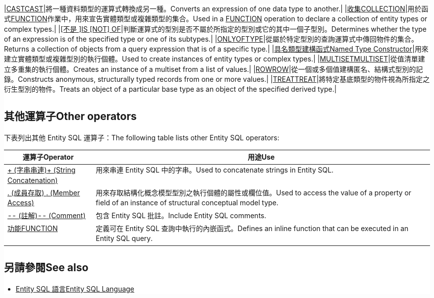 |[<span data-ttu-id="a6789-253">CAST</span><span class="sxs-lookup"><span data-stu-id="a6789-253">CAST</span></span>](cast-entity-sql.md)|<span data-ttu-id="a6789-254">將一種資料類型的運算式轉換成另一種。</span><span class="sxs-lookup"><span data-stu-id="a6789-254">Converts an expression of one data type to another.</span></span>|
|[<span data-ttu-id="a6789-255">收集</span><span class="sxs-lookup"><span data-stu-id="a6789-255">COLLECTION</span></span>](collection-entity-sql.md)|<span data-ttu-id="a6789-256">用於函式[FUNCTION](function-entity-sql.md)作業中，用來宣告實體類型或複雜類型的集合。</span><span class="sxs-lookup"><span data-stu-id="a6789-256">Used in a [FUNCTION](function-entity-sql.md) operation to declare a collection of entity types or complex types.</span></span>|
|<span data-ttu-id="a6789-257">[\[不是 \]](isof-entity-sql.md)</span><span class="sxs-lookup"><span data-stu-id="a6789-257">[IS \[NOT\] OF](isof-entity-sql.md)</span></span>|<span data-ttu-id="a6789-258">判斷運算式的型別是否不屬於所指定的型別或它的其中一個子型別。</span><span class="sxs-lookup"><span data-stu-id="a6789-258">Determines whether the type of an expression is of the specified type or one of its subtypes.</span></span>|
|[<span data-ttu-id="a6789-259">ONLY</span><span class="sxs-lookup"><span data-stu-id="a6789-259">OFTYPE</span></span>](oftype-entity-sql.md)|<span data-ttu-id="a6789-260">從屬於特定型別的查詢運算式中傳回物件的集合。</span><span class="sxs-lookup"><span data-stu-id="a6789-260">Returns a collection of objects from a query expression that is of a specific type.</span></span>|
|[<span data-ttu-id="a6789-261">具名類型建構函式</span><span class="sxs-lookup"><span data-stu-id="a6789-261">Named Type Constructor</span></span>](named-type-constructor-entity-sql.md)|<span data-ttu-id="a6789-262">用來建立實體類型或複雜型別的執行個體。</span><span class="sxs-lookup"><span data-stu-id="a6789-262">Used to create instances of entity types or complex types.</span></span>|
|[<span data-ttu-id="a6789-263">MULTISET</span><span class="sxs-lookup"><span data-stu-id="a6789-263">MULTISET</span></span>](multiset-entity-sql.md)|<span data-ttu-id="a6789-264">從值清單建立多重集的執行個體。</span><span class="sxs-lookup"><span data-stu-id="a6789-264">Creates an instance of a multiset from a list of values.</span></span>|
|[<span data-ttu-id="a6789-265">ROW</span><span class="sxs-lookup"><span data-stu-id="a6789-265">ROW</span></span>](row-entity-sql.md)|<span data-ttu-id="a6789-266">從一個或多個值建構匿名、結構式型別的記錄。</span><span class="sxs-lookup"><span data-stu-id="a6789-266">Constructs anonymous, structurally typed records from one or more values.</span></span>|
|[<span data-ttu-id="a6789-267">TREAT</span><span class="sxs-lookup"><span data-stu-id="a6789-267">TREAT</span></span>](treat-entity-sql.md)|<span data-ttu-id="a6789-268">將特定基底類型的物件視為所指定之衍生型別的物件。</span><span class="sxs-lookup"><span data-stu-id="a6789-268">Treats an object of a particular base type as an object of the specified derived type.</span></span>|

## <a name="other-operators"></a><span data-ttu-id="a6789-269">其他運算子</span><span class="sxs-lookup"><span data-stu-id="a6789-269">Other operators</span></span>

<span data-ttu-id="a6789-270">下表列出其他 Entity SQL 運算子：</span><span class="sxs-lookup"><span data-stu-id="a6789-270">The following table lists other Entity SQL operators:</span></span>

|<span data-ttu-id="a6789-271">運算子</span><span class="sxs-lookup"><span data-stu-id="a6789-271">Operator</span></span>|<span data-ttu-id="a6789-272">用途</span><span class="sxs-lookup"><span data-stu-id="a6789-272">Use</span></span>|
|--------------|---------|
|[<span data-ttu-id="a6789-273">+ (字串串連)</span><span class="sxs-lookup"><span data-stu-id="a6789-273">+ (String Concatenation)</span></span>](string-concatenation-entity-sql.md)|<span data-ttu-id="a6789-274">用來串連 Entity SQL 中的字串。</span><span class="sxs-lookup"><span data-stu-id="a6789-274">Used to concatenate strings in Entity SQL.</span></span>|
|[<span data-ttu-id="a6789-275">. (成員存取) </span><span class="sxs-lookup"><span data-stu-id="a6789-275">. (Member Access)</span></span>](member-access-entity-sql.md)|<span data-ttu-id="a6789-276">用來存取結構化概念模型型別之執行個體的屬性或欄位值。</span><span class="sxs-lookup"><span data-stu-id="a6789-276">Used to access the value of a property or field of an instance of structural conceptual model type.</span></span>|
|[<span data-ttu-id="a6789-277">-- (註解)</span><span class="sxs-lookup"><span data-stu-id="a6789-277">-- (Comment)</span></span>](comment-entity-sql.md)|<span data-ttu-id="a6789-278">包含 Entity SQL 批註。</span><span class="sxs-lookup"><span data-stu-id="a6789-278">Include Entity SQL comments.</span></span>|
|[<span data-ttu-id="a6789-279">功能</span><span class="sxs-lookup"><span data-stu-id="a6789-279">FUNCTION</span></span>](function-entity-sql.md)|<span data-ttu-id="a6789-280">定義可在 Entity SQL 查詢中執行的內嵌函式。</span><span class="sxs-lookup"><span data-stu-id="a6789-280">Defines an inline function that can be executed in an Entity SQL query.</span></span>|

## <a name="see-also"></a><span data-ttu-id="a6789-281">另請參閱</span><span class="sxs-lookup"><span data-stu-id="a6789-281">See also</span></span>

- [<span data-ttu-id="a6789-282">Entity SQL 語言</span><span class="sxs-lookup"><span data-stu-id="a6789-282">Entity SQL Language</span></span>](entity-sql-language.md)
